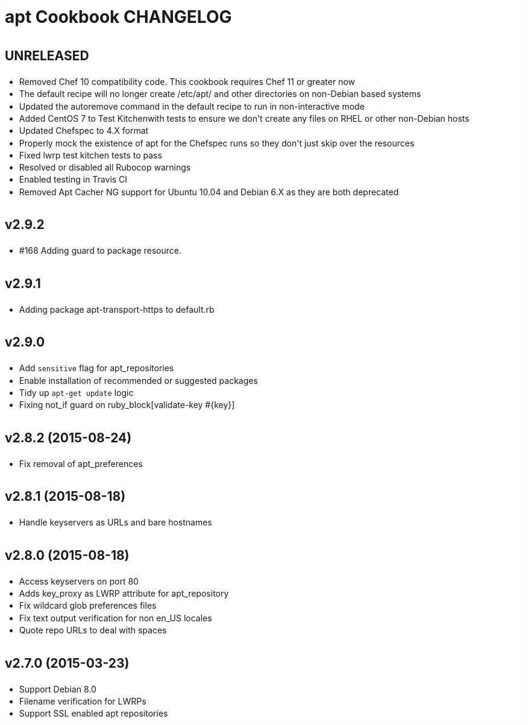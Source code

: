 # apt Cookbook CHANGELOG

## UNRELEASED
- Removed Chef 10 compatibility code. This cookbook requires Chef 11 or greater now
- The default recipe will no longer create /etc/apt/ and other directories on non-Debian based systems
- Updated the autoremove command in the default recipe to run in non-interactive mode
- Added CentOS 7 to Test Kitchenwith tests to ensure we don't create any files on RHEL or other non-Debian hosts
- Updated Chefspec to 4.X format
- Properly mock the existence of apt for the Chefspec runs so they don't just skip over the resources
- Fixed lwrp test kitchen tests to pass
- Resolved or disabled all Rubocop warnings
- Enabled testing in Travis CI
- Removed Apt Cacher NG support for Ubuntu 10.04 and Debian 6.X as they are both deprecated

## v2.9.2
- #168 Adding guard to package resource.

## v2.9.1
- Adding package apt-transport-https to default.rb

## v2.9.0
- Add `sensitive` flag for apt_repositories
- Enable installation of recommended or suggested packages
- Tidy up `apt-get update` logic
- Fixing not_if guard on ruby_block[validate-key #{key}]

## v2.8.2 (2015-08-24)
- Fix removal of apt_preferences

## v2.8.1 (2015-08-18)
- Handle keyservers as URLs and bare hostnames

## v2.8.0 (2015-08-18)
- Access keyservers on port 80
- Adds key_proxy as LWRP attribute for apt_repository
- Fix wildcard glob preferences files
- Fix text output verification for non en_US locales
- Quote repo URLs to deal with spaces

## v2.7.0 (2015-03-23)
- Support Debian 8.0
- Filename verification for LWRPs
- Support SSL enabled apt repositories
